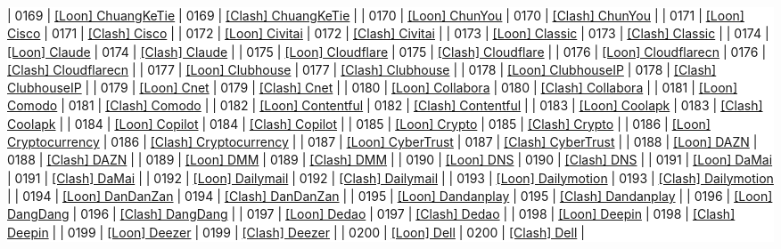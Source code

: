 | 0169 | [[Loon] ChuangKeTie](https://www.nsloon.com/openloon/import?rules=https://rule.kelee.one/Loon/ChuangKeTie.list) | 0169 | [[Clash] ChuangKeTie](https://rule.kelee.one/Clash/ChuangKeTie.yaml) |
| 0170 | [[Loon] ChunYou](https://www.nsloon.com/openloon/import?rules=https://rule.kelee.one/Loon/ChunYou.list) | 0170 | [[Clash] ChunYou](https://rule.kelee.one/Clash/ChunYou.yaml) |
| 0171 | [[Loon] Cisco](https://www.nsloon.com/openloon/import?rules=https://rule.kelee.one/Loon/Cisco.list) | 0171 | [[Clash] Cisco](https://rule.kelee.one/Clash/Cisco.yaml) |
| 0172 | [[Loon] Civitai](https://www.nsloon.com/openloon/import?rules=https://rule.kelee.one/Loon/Civitai.list) | 0172 | [[Clash] Civitai](https://rule.kelee.one/Clash/Civitai.yaml) |
| 0173 | [[Loon] Classic](https://www.nsloon.com/openloon/import?rules=https://rule.kelee.one/Loon/Classic.list) | 0173 | [[Clash] Classic](https://rule.kelee.one/Clash/Classic.yaml) |
| 0174 | [[Loon] Claude](https://www.nsloon.com/openloon/import?rules=https://rule.kelee.one/Loon/Claude.list) | 0174 | [[Clash] Claude](https://rule.kelee.one/Clash/Claude.yaml) |
| 0175 | [[Loon] Cloudflare](https://www.nsloon.com/openloon/import?rules=https://rule.kelee.one/Loon/Cloudflare.list) | 0175 | [[Clash] Cloudflare](https://rule.kelee.one/Clash/Cloudflare.yaml) |
| 0176 | [[Loon] Cloudflarecn](https://www.nsloon.com/openloon/import?rules=https://rule.kelee.one/Loon/Cloudflarecn.list) | 0176 | [[Clash] Cloudflarecn](https://rule.kelee.one/Clash/Cloudflarecn.yaml) |
| 0177 | [[Loon] Clubhouse](https://www.nsloon.com/openloon/import?rules=https://rule.kelee.one/Loon/Clubhouse.list) | 0177 | [[Clash] Clubhouse](https://rule.kelee.one/Clash/Clubhouse.yaml) |
| 0178 | [[Loon] ClubhouseIP](https://www.nsloon.com/openloon/import?rules=https://rule.kelee.one/Loon/ClubhouseIP.list) | 0178 | [[Clash] ClubhouseIP](https://rule.kelee.one/Clash/ClubhouseIP.yaml) |
| 0179 | [[Loon] Cnet](https://www.nsloon.com/openloon/import?rules=https://rule.kelee.one/Loon/Cnet.list) | 0179 | [[Clash] Cnet](https://rule.kelee.one/Clash/Cnet.yaml) |
| 0180 | [[Loon] Collabora](https://www.nsloon.com/openloon/import?rules=https://rule.kelee.one/Loon/Collabora.list) | 0180 | [[Clash] Collabora](https://rule.kelee.one/Clash/Collabora.yaml) |
| 0181 | [[Loon] Comodo](https://www.nsloon.com/openloon/import?rules=https://rule.kelee.one/Loon/Comodo.list) | 0181 | [[Clash] Comodo](https://rule.kelee.one/Clash/Comodo.yaml) |
| 0182 | [[Loon] Contentful](https://www.nsloon.com/openloon/import?rules=https://rule.kelee.one/Loon/Contentful.list) | 0182 | [[Clash] Contentful](https://rule.kelee.one/Clash/Contentful.yaml) |
| 0183 | [[Loon] Coolapk](https://www.nsloon.com/openloon/import?rules=https://rule.kelee.one/Loon/Coolapk.list) | 0183 | [[Clash] Coolapk](https://rule.kelee.one/Clash/Coolapk.yaml) |
| 0184 | [[Loon] Copilot](https://www.nsloon.com/openloon/import?rules=https://rule.kelee.one/Loon/Copilot.list) | 0184 | [[Clash] Copilot](https://rule.kelee.one/Clash/Copilot.yaml) |
| 0185 | [[Loon] Crypto](https://www.nsloon.com/openloon/import?rules=https://rule.kelee.one/Loon/Crypto.list) | 0185 | [[Clash] Crypto](https://rule.kelee.one/Clash/Crypto.yaml) |
| 0186 | [[Loon] Cryptocurrency](https://www.nsloon.com/openloon/import?rules=https://rule.kelee.one/Loon/Cryptocurrency.list) | 0186 | [[Clash] Cryptocurrency](https://rule.kelee.one/Clash/Cryptocurrency.yaml) |
| 0187 | [[Loon] CyberTrust](https://www.nsloon.com/openloon/import?rules=https://rule.kelee.one/Loon/CyberTrust.list) | 0187 | [[Clash] CyberTrust](https://rule.kelee.one/Clash/CyberTrust.yaml) |
| 0188 | [[Loon] DAZN](https://www.nsloon.com/openloon/import?rules=https://rule.kelee.one/Loon/DAZN.list) | 0188 | [[Clash] DAZN](https://rule.kelee.one/Clash/DAZN.yaml) |
| 0189 | [[Loon] DMM](https://www.nsloon.com/openloon/import?rules=https://rule.kelee.one/Loon/DMM.list) | 0189 | [[Clash] DMM](https://rule.kelee.one/Clash/DMM.yaml) |
| 0190 | [[Loon] DNS](https://www.nsloon.com/openloon/import?rules=https://rule.kelee.one/Loon/DNS.list) | 0190 | [[Clash] DNS](https://rule.kelee.one/Clash/DNS.yaml) |
| 0191 | [[Loon] DaMai](https://www.nsloon.com/openloon/import?rules=https://rule.kelee.one/Loon/DaMai.list) | 0191 | [[Clash] DaMai](https://rule.kelee.one/Clash/DaMai.yaml) |
| 0192 | [[Loon] Dailymail](https://www.nsloon.com/openloon/import?rules=https://rule.kelee.one/Loon/Dailymail.list) | 0192 | [[Clash] Dailymail](https://rule.kelee.one/Clash/Dailymail.yaml) |
| 0193 | [[Loon] Dailymotion](https://www.nsloon.com/openloon/import?rules=https://rule.kelee.one/Loon/Dailymotion.list) | 0193 | [[Clash] Dailymotion](https://rule.kelee.one/Clash/Dailymotion.yaml) |
| 0194 | [[Loon] DanDanZan](https://www.nsloon.com/openloon/import?rules=https://rule.kelee.one/Loon/DanDanZan.list) | 0194 | [[Clash] DanDanZan](https://rule.kelee.one/Clash/DanDanZan.yaml) |
| 0195 | [[Loon] Dandanplay](https://www.nsloon.com/openloon/import?rules=https://rule.kelee.one/Loon/Dandanplay.list) | 0195 | [[Clash] Dandanplay](https://rule.kelee.one/Clash/Dandanplay.yaml) |
| 0196 | [[Loon] DangDang](https://www.nsloon.com/openloon/import?rules=https://rule.kelee.one/Loon/DangDang.list) | 0196 | [[Clash] DangDang](https://rule.kelee.one/Clash/DangDang.yaml) |
| 0197 | [[Loon] Dedao](https://www.nsloon.com/openloon/import?rules=https://rule.kelee.one/Loon/Dedao.list) | 0197 | [[Clash] Dedao](https://rule.kelee.one/Clash/Dedao.yaml) |
| 0198 | [[Loon] Deepin](https://www.nsloon.com/openloon/import?rules=https://rule.kelee.one/Loon/Deepin.list) | 0198 | [[Clash] Deepin](https://rule.kelee.one/Clash/Deepin.yaml) |
| 0199 | [[Loon] Deezer](https://www.nsloon.com/openloon/import?rules=https://rule.kelee.one/Loon/Deezer.list) | 0199 | [[Clash] Deezer](https://rule.kelee.one/Clash/Deezer.yaml) |
| 0200 | [[Loon] Dell](https://www.nsloon.com/openloon/import?rules=https://rule.kelee.one/Loon/Dell.list) | 0200 | [[Clash] Dell](https://rule.kelee.one/Clash/Dell.yaml) |